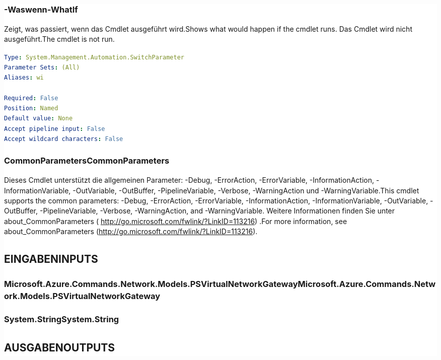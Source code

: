 ### <span data-ttu-id="6c01d-129">-Waswenn</span><span class="sxs-lookup"><span data-stu-id="6c01d-129">-WhatIf</span></span>
<span data-ttu-id="6c01d-130">Zeigt, was passiert, wenn das Cmdlet ausgeführt wird.</span><span class="sxs-lookup"><span data-stu-id="6c01d-130">Shows what would happen if the cmdlet runs.</span></span>
<span data-ttu-id="6c01d-131">Das Cmdlet wird nicht ausgeführt.</span><span class="sxs-lookup"><span data-stu-id="6c01d-131">The cmdlet is not run.</span></span>

```yaml
Type: System.Management.Automation.SwitchParameter
Parameter Sets: (All)
Aliases: wi

Required: False
Position: Named
Default value: None
Accept pipeline input: False
Accept wildcard characters: False
```

### <span data-ttu-id="6c01d-132">CommonParameters</span><span class="sxs-lookup"><span data-stu-id="6c01d-132">CommonParameters</span></span>
<span data-ttu-id="6c01d-133">Dieses Cmdlet unterstützt die allgemeinen Parameter: -Debug, -ErrorAction, -ErrorVariable, -InformationAction, -InformationVariable, -OutVariable, -OutBuffer, -PipelineVariable, -Verbose, -WarningAction und -WarningVariable.</span><span class="sxs-lookup"><span data-stu-id="6c01d-133">This cmdlet supports the common parameters: -Debug, -ErrorAction, -ErrorVariable, -InformationAction, -InformationVariable, -OutVariable, -OutBuffer, -PipelineVariable, -Verbose, -WarningAction, and -WarningVariable.</span></span> <span data-ttu-id="6c01d-134">Weitere Informationen finden Sie unter about_CommonParameters ( http://go.microsoft.com/fwlink/?LinkID=113216) .</span><span class="sxs-lookup"><span data-stu-id="6c01d-134">For more information, see about_CommonParameters (http://go.microsoft.com/fwlink/?LinkID=113216).</span></span>

## <span data-ttu-id="6c01d-135">EINGABEN</span><span class="sxs-lookup"><span data-stu-id="6c01d-135">INPUTS</span></span>

### <span data-ttu-id="6c01d-136">Microsoft.Azure.Commands.Network.Models.PSVirtualNetworkGateway</span><span class="sxs-lookup"><span data-stu-id="6c01d-136">Microsoft.Azure.Commands.Network.Models.PSVirtualNetworkGateway</span></span>

### <span data-ttu-id="6c01d-137">System.String</span><span class="sxs-lookup"><span data-stu-id="6c01d-137">System.String</span></span>

## <span data-ttu-id="6c01d-138">AUSGABEN</span><span class="sxs-lookup"><span data-stu-id="6c01d-138">OUTPUTS</span></span>
